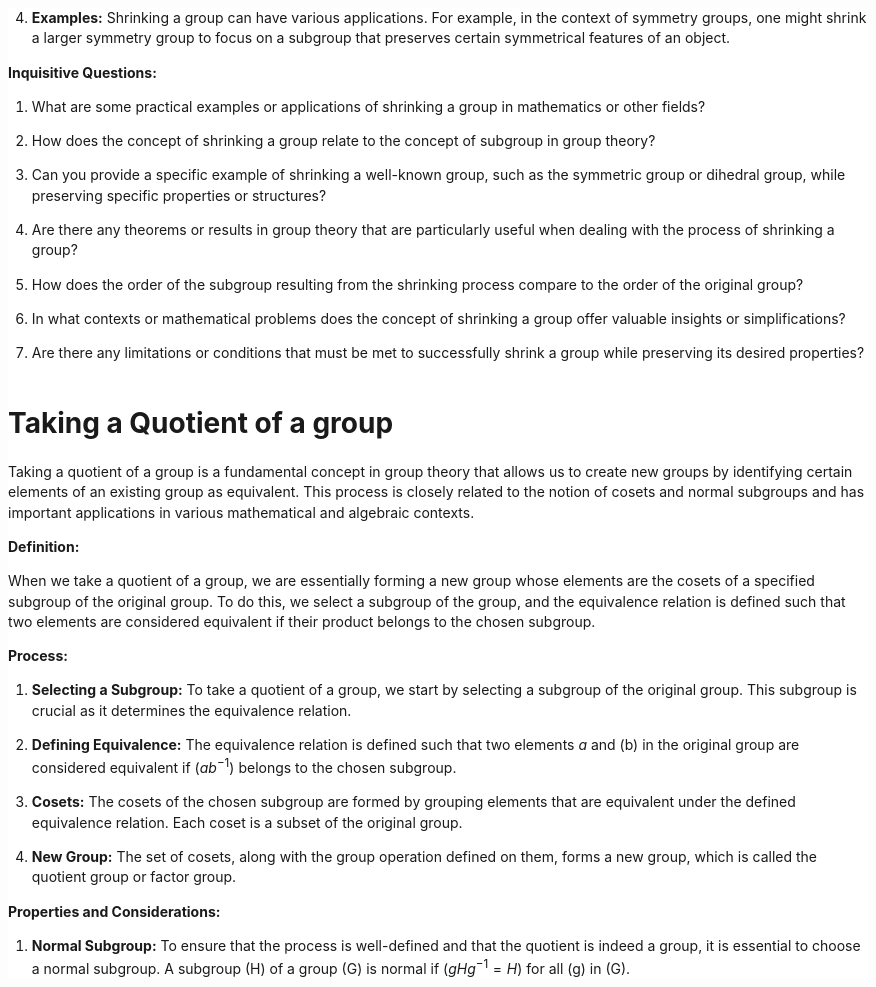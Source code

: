 4. **Examples:** Shrinking a group can have various applications. For example, in the context of symmetry groups, one might shrink a larger symmetry group to focus on a subgroup that preserves certain symmetrical features of an object.

**Inquisitive Questions:**

1. What are some practical examples or applications of shrinking a group in mathematics or other fields?

2. How does the concept of shrinking a group relate to the concept of subgroup in group theory?

3. Can you provide a specific example of shrinking a well-known group, such as the symmetric group or dihedral group, while preserving specific properties or structures?

4. Are there any theorems or results in group theory that are particularly useful when dealing with the process of shrinking a group?

5. How does the order of the subgroup resulting from the shrinking process compare to the order of the original group?

6. In what contexts or mathematical problems does the concept of shrinking a group offer valuable insights or simplifications?

7. Are there any limitations or conditions that must be met to successfully shrink a group while preserving its desired properties?

# Taking a Quotient of a group

Taking a quotient of a group is a fundamental concept in group theory that allows us to create new groups by identifying certain elements of an existing group as equivalent. This process is closely related to the notion of cosets and normal subgroups and has important applications in various mathematical and algebraic contexts.

**Definition:**

When we take a quotient of a group, we are essentially forming a new group whose elements are the cosets of a specified subgroup of the original group. To do this, we select a subgroup of the group, and the equivalence relation is defined such that two elements are considered equivalent if their product belongs to the chosen subgroup.

**Process:**

1. **Selecting a Subgroup:** To take a quotient of a group, we start by selecting a subgroup of the original group. This subgroup is crucial as it determines the equivalence relation.

2. **Defining Equivalence:** The equivalence relation is defined such that two elements $a$ and \(b\) in the original group are considered equivalent if \($ab^{-1}$\) belongs to the chosen subgroup.

3. **Cosets:** The cosets of the chosen subgroup are formed by grouping elements that are equivalent under the defined equivalence relation. Each coset is a subset of the original group.

4. **New Group:** The set of cosets, along with the group operation defined on them, forms a new group, which is called the quotient group or factor group.

**Properties and Considerations:**

1. **Normal Subgroup:** To ensure that the process is well-defined and that the quotient is indeed a group, it is essential to choose a normal subgroup. A subgroup \(H\) of a group \(G\) is normal if \($gHg^{-1} = H$\) for all \(g\) in \(G\).
